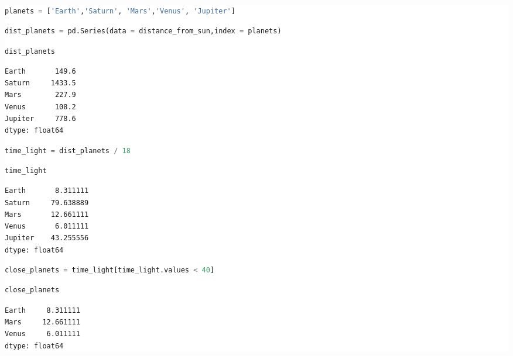 
```python
planets = ['Earth','Saturn', 'Mars','Venus', 'Jupiter']
```


```python
dist_planets = pd.Series(data = distance_from_sun,index = planets)
```


```python
dist_planets
```




    Earth       149.6
    Saturn     1433.5
    Mars        227.9
    Venus       108.2
    Jupiter     778.6
    dtype: float64




```python
time_light = dist_planets / 18
```


```python
time_light
```




    Earth       8.311111
    Saturn     79.638889
    Mars       12.661111
    Venus       6.011111
    Jupiter    43.255556
    dtype: float64




```python
close_planets = time_light[time_light.values < 40]
```


```python
close_planets
```




    Earth     8.311111
    Mars     12.661111
    Venus     6.011111
    dtype: float64
